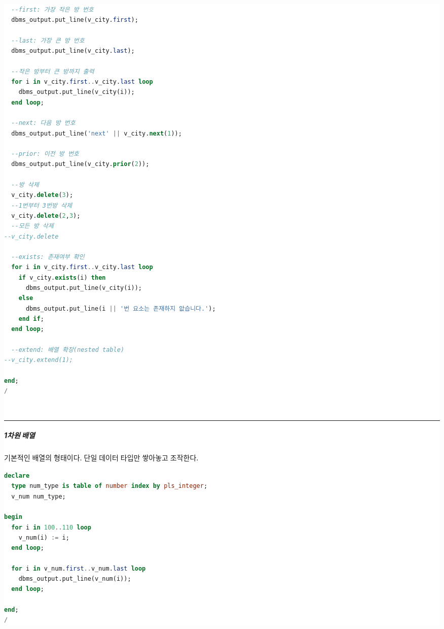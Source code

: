 ```sql
  --first: 가장 작은 방 번호
  dbms_output.put_line(v_city.first);

  --last: 가장 큰 방 번호
  dbms_output.put_line(v_city.last);
  
  --작은 방부터 큰 방까지 출력
  for i in v_city.first..v_city.last loop
    dbms_output.put_line(v_city(i));
  end loop;
  
  --next: 다음 방 번호
  dbms_output.put_line('next' || v_city.next(1));
  
  --prior: 이전 방 번호
  dbms_output.put_line(v_city.prior(2));
  
  --방 삭제
  v_city.delete(3);
  --1번부터 3번방 삭제
  v_city.delete(2,3);  
  --모든 방 삭제
--v_city.delete

  --exists: 존재여부 확인
  for i in v_city.first..v_city.last loop
    if v_city.exists(i) then
      dbms_output.put_line(v_city(i));
    else
      dbms_output.put_line(i || '번 요소는 존재하지 앖습니다.');
    end if;
  end loop;
  
  --extend: 배열 확장(nested table)
--v_city.extend(1);
  
end;
/

```

<br>

***

##### 1차원 배열

기본적인 배열의 형태이다. 단일 데이터 타입만 쌓아놓고 조작한다.

```sql
declare
  type num_type is table of number index by pls_integer;
  v_num num_type;
  
begin
  for i in 100..110 loop
    v_num(i) := i;
  end loop;
  
  for i in v_num.first..v_num.last loop
    dbms_output.put_line(v_num(i));
  end loop;
  
end;
/
```